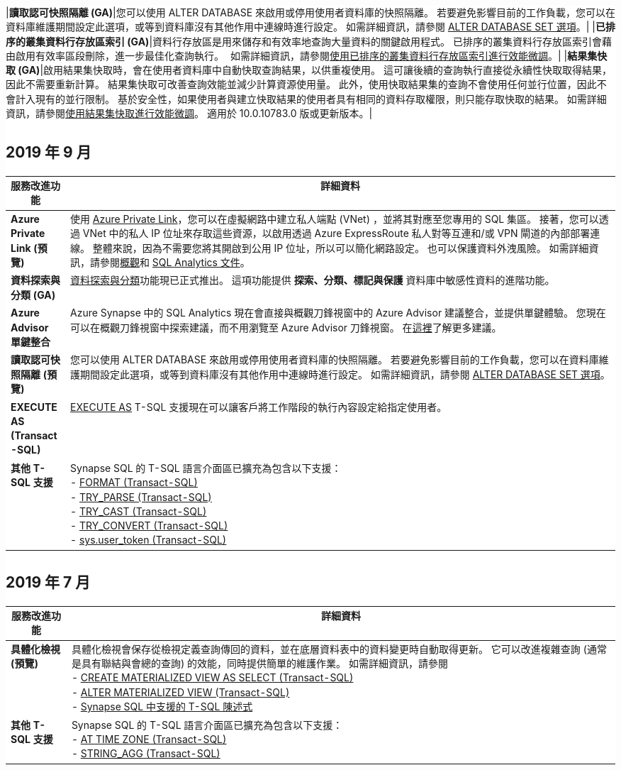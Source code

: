 |**讀取認可快照隔離 (GA)**|您可以使用 ALTER DATABASE 來啟用或停用使用者資料庫的快照隔離。 若要避免影響目前的工作負載，您可以在資料庫維護期間設定此選項，或等到資料庫沒有其他作用中連線時進行設定。 如需詳細資訊，請參閱 [ALTER DATABASE SET 選項](/sql/t-sql/statements/alter-database-transact-sql-set-options?toc=/azure/synapse-analytics/sql-data-warehouse/toc.json&bc=/azure/synapse-analytics/sql-data-warehouse/breadcrumb/toc.json&view=azure-sqldw-latest)。|
|**已排序的叢集資料行存放區索引 (GA)**|資料行存放區是用來儲存和有效率地查詢大量資料的關鍵啟用程式。 已排序的叢集資料行存放區索引會藉由啟用有效率區段刪除，進一步最佳化查詢執行。   如需詳細資訊，請參閱[使用已排序的叢集資料行存放區索引進行效能微調](performance-tuning-ordered-cci.md)。|
|**結果集快取 (GA)**|啟用結果集快取時，會在使用者資料庫中自動快取查詢結果，以供重複使用。 這可讓後續的查詢執行直接從永續性快取取得結果，因此不需要重新計算。 結果集快取可改善查詢效能並減少計算資源使用量。 此外，使用快取結果集的查詢不會使用任何並行位置，因此不會計入現有的並行限制。 基於安全性，如果使用者與建立快取結果的使用者具有相同的資料存取權限，則只能存取快取的結果。 如需詳細資訊，請參閱[使用結果集快取進行效能微調](performance-tuning-result-set-caching.md)。 適用於 10.0.10783.0 版或更新版本。|

## <a name="september-2019"></a>2019 年 9 月

| 服務改進功能 | 詳細資料 |
| --- | --- |
|**Azure Private Link (預覽)**|使用 [Azure Private Link](https://azure.microsoft.com/blog/announcing-azure-private-link/)，您可以在虛擬網路中建立私人端點 (VNet) ，並將其對應至您專用的 SQL 集區。 接著，您可以透過 VNet 中的私人 IP 位址來存取這些資源，以啟用透過 Azure ExpressRoute 私人對等互連和/或 VPN 閘道的內部部署連線。 整體來說，因為不需要您將其開啟到公用 IP 位址，所以可以簡化網路設定。 也可以保護資料外洩風險。 如需詳細資訊，請參閱[概觀](../../private-link/private-link-overview.md?toc=/azure/synapse-analytics/sql-data-warehouse/toc.json&bc=/azure/synapse-analytics/sql-data-warehouse/breadcrumb/toc.json)和 [SQL Analytics 文件](../../azure-sql/database/private-endpoint-overview.md?toc=/azure/synapse-analytics/sql-data-warehouse/toc.json&bc=/azure/synapse-analytics/sql-data-warehouse/breadcrumb/toc.json)。|
|**資料探索與分類 (GA)**|[資料探索與分類](../../azure-sql/database/data-discovery-and-classification-overview.md?toc=/azure/synapse-analytics/sql-data-warehouse/toc.json&bc=/azure/synapse-analytics/sql-data-warehouse/breadcrumb/toc.json)功能現已正式推出。 這項功能提供 **探索、分類、標記與保護** 資料庫中敏感性資料的進階功能。|
|**Azure Advisor 單鍵整合**|Azure Synapse 中的 SQL Analytics 現在會直接與概觀刀鋒視窗中的 Azure Advisor 建議整合，並提供單鍵體驗。 您現在可以在概觀刀鋒視窗中探索建議，而不用瀏覽至 Azure Advisor 刀鋒視窗。 在[這裡](sql-data-warehouse-concept-recommendations.md)了解更多建議。|
|**讀取認可快照隔離 (預覽)**|您可以使用 ALTER DATABASE 來啟用或停用使用者資料庫的快照隔離。  若要避免影響目前的工作負載，您可以在資料庫維護期間設定此選項，或等到資料庫沒有其他作用中連線時進行設定。 如需詳細資訊，請參閱 [ALTER DATABASE SET 選項](/sql/t-sql/statements/alter-database-transact-sql-set-options?toc=/azure/synapse-analytics/sql-data-warehouse/toc.json&bc=/azure/synapse-analytics/sql-data-warehouse/breadcrumb/toc.json&view=azure-sqldw-latest)。|
|**EXECUTE AS (Transact-SQL)**| [EXECUTE AS](/sql/t-sql/statements/execute-as-transact-sql?toc=/azure/synapse-analytics/sql-data-warehouse/toc.json&bc=/azure/synapse-analytics/sql-data-warehouse/breadcrumb/toc.json&view=azure-sqldw-latest) T-SQL 支援現在可以讓客戶將工作階段的執行內容設定給指定使用者。|
|**其他 T-SQL 支援**|Synapse SQL 的 T-SQL 語言介面區已擴充為包含以下支援： </br> - [FORMAT (Transact-SQL)](/sql/t-sql/functions/format-transact-sql?toc=/azure/synapse-analytics/sql-data-warehouse/toc.json&bc=/azure/synapse-analytics/sql-data-warehouse/breadcrumb/toc.json&view=azure-sqldw-latest)</br> - [TRY_PARSE (Transact-SQL)](/sql/t-sql/functions/try-parse-transact-sql?toc=/azure/synapse-analytics/sql-data-warehouse/toc.json&bc=/azure/synapse-analytics/sql-data-warehouse/breadcrumb/toc.json&view=azure-sqldw-latest)</br> - [TRY_CAST (Transact-SQL)](/sql/t-sql/functions/try-cast-transact-sql?toc=/azure/synapse-analytics/sql-data-warehouse/toc.json&bc=/azure/synapse-analytics/sql-data-warehouse/breadcrumb/toc.json&view=azure-sqldw-latest)</br> - [TRY_CONVERT (Transact-SQL)](/sql/t-sql/functions/try-convert-transact-sql?toc=/azure/synapse-analytics/sql-data-warehouse/toc.json&bc=/azure/synapse-analytics/sql-data-warehouse/breadcrumb/toc.json&view=azure-sqldw-latest)</br> - [sys.user_token (Transact-SQL)](/sql//relational-databases/system-catalog-views/sys-user-token-transact-sql?toc=/azure/synapse-analytics/sql-data-warehouse/toc.json&bc=/azure/synapse-analytics/sql-data-warehouse/breadcrumb/toc.json&view=azure-sqldw-latest)|

## <a name="july-2019"></a>2019 年 7 月

| 服務改進功能 | 詳細資料 |
| --- | --- |
|**具體化檢視 (預覽)**|具體化檢視會保存從檢視定義查詢傳回的資料，並在底層資料表中的資料變更時自動取得更新。 它可以改進複雜查詢 (通常是具有聯結與會總的查詢) 的效能，同時提供簡單的維護作業。 如需詳細資訊，請參閱 </br> - [CREATE MATERIALIZED VIEW AS SELECT &#40;Transact-SQL&#41;](/sql/t-sql/statements/create-materialized-view-as-select-transact-sql?toc=/azure/synapse-analytics/sql-data-warehouse/toc.json&bc=/azure/synapse-analytics/sql-data-warehouse/breadcrumb/toc.json&view=azure-sqldw-latest)</br> - [ALTER MATERIALIZED VIEW &#40;Transact-SQL&#41;](/sql/t-sql/statements/alter-materialized-view-transact-sql?toc=/azure/synapse-analytics/sql-data-warehouse/toc.json&bc=/azure/synapse-analytics/sql-data-warehouse/breadcrumb/toc.json&view=azure-sqldw-latest) </br> - [Synapse SQL 中支援的 T-SQL 陳述式](sql-data-warehouse-reference-tsql-statements.md)|
|**其他 T-SQL 支援**|Synapse SQL 的 T-SQL 語言介面區已擴充為包含以下支援： </br> - [AT TIME ZONE (Transact-SQL)](/sql/t-sql/queries/at-time-zone-transact-sql?toc=/azure/synapse-analytics/sql-data-warehouse/toc.json&bc=/azure/synapse-analytics/sql-data-warehouse/breadcrumb/toc.json&view=azure-sqldw-latest)</br> - [STRING_AGG (Transact-SQL)](/sql/t-sql/functions/string-agg-transact-sql?toc=/azure/synapse-analytics/sql-data-warehouse/toc.json&bc=/azure/synapse-analytics/sql-data-warehouse/breadcrumb/toc.json&view=azure-sqldw-latest)|